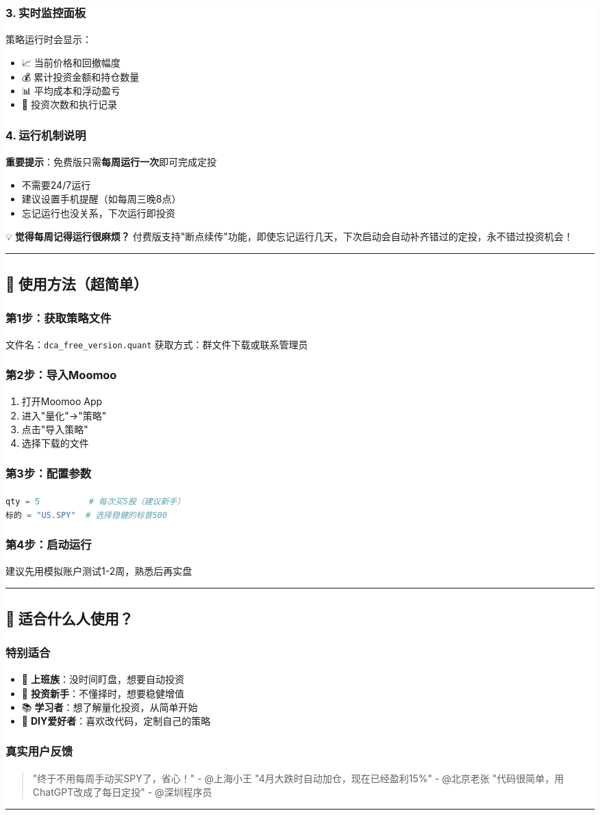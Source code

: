 ### 3. 实时监控面板
策略运行时会显示：
- 📈 当前价格和回撤幅度
- 💰 累计投资金额和持仓数量
- 📊 平均成本和浮动盈亏
- 🎯 投资次数和执行记录

### 4. 运行机制说明
**重要提示**：免费版只需**每周运行一次**即可完成定投
- 不需要24/7运行
- 建议设置手机提醒（如每周三晚8点）
- 忘记运行也没关系，下次运行即投资

💡 **觉得每周记得运行很麻烦？** 付费版支持"断点续传"功能，即使忘记运行几天，下次启动会自动补齐错过的定投，永不错过投资机会！

---

## 🔧 使用方法（超简单）

### 第1步：获取策略文件
文件名：`dca_free_version.quant`
获取方式：群文件下载或联系管理员

### 第2步：导入Moomoo
1. 打开Moomoo App
2. 进入"量化"→"策略"
3. 点击"导入策略"
4. 选择下载的文件

### 第3步：配置参数
```python
qty = 5          # 每次买5股（建议新手）
标的 = "US.SPY"  # 选择稳健的标普500
```

### 第4步：启动运行
建议先用模拟账户测试1-2周，熟悉后再实盘

---

## 🎯 适合什么人使用？

### 特别适合
- 💼 **上班族**：没时间盯盘，想要自动投资
- 🌱 **投资新手**：不懂择时，想要稳健增值
- 📚 **学习者**：想了解量化投资，从简单开始
- 🔧 **DIY爱好者**：喜欢改代码，定制自己的策略

### 真实用户反馈
> "终于不用每周手动买SPY了，省心！" - @上海小王
> "4月大跌时自动加仓，现在已经盈利15%" - @北京老张
> "代码很简单，用ChatGPT改成了每日定投" - @深圳程序员

---